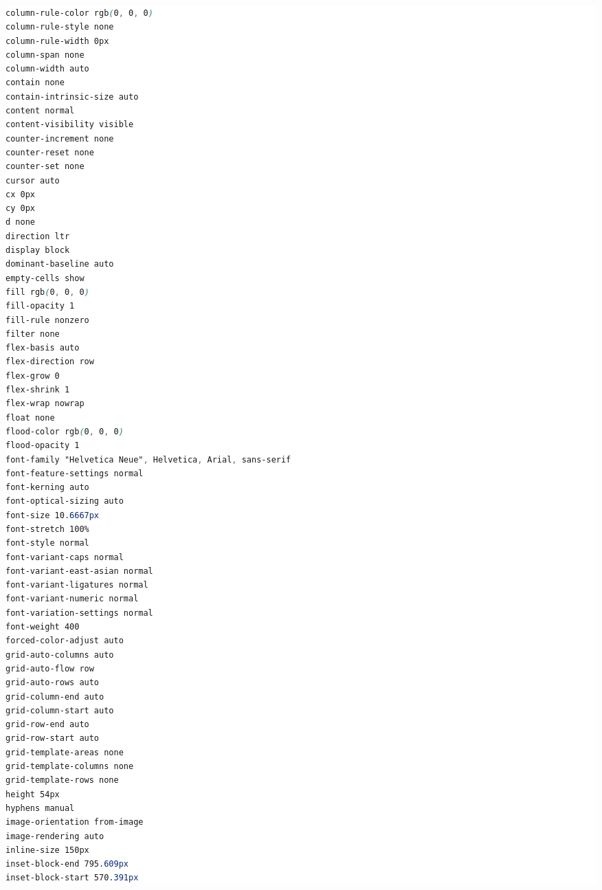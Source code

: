 ```css
column-rule-color rgb(0, 0, 0)
column-rule-style none
column-rule-width 0px
column-span none
column-width auto
contain none
contain-intrinsic-size auto
content normal
content-visibility visible
counter-increment none
counter-reset none
counter-set none
cursor auto
cx 0px
cy 0px
d none
direction ltr
display block
dominant-baseline auto
empty-cells show
fill rgb(0, 0, 0)
fill-opacity 1
fill-rule nonzero
filter none
flex-basis auto
flex-direction row
flex-grow 0
flex-shrink 1
flex-wrap nowrap
float none
flood-color rgb(0, 0, 0)
flood-opacity 1
font-family "Helvetica Neue", Helvetica, Arial, sans-serif
font-feature-settings normal
font-kerning auto
font-optical-sizing auto
font-size 10.6667px
font-stretch 100%
font-style normal
font-variant-caps normal
font-variant-east-asian normal
font-variant-ligatures normal
font-variant-numeric normal
font-variation-settings normal
font-weight 400
forced-color-adjust auto
grid-auto-columns auto
grid-auto-flow row
grid-auto-rows auto
grid-column-end auto
grid-column-start auto
grid-row-end auto
grid-row-start auto
grid-template-areas none
grid-template-columns none
grid-template-rows none
height 54px
hyphens manual
image-orientation from-image
image-rendering auto
inline-size 150px
inset-block-end 795.609px
inset-block-start 570.391px
```